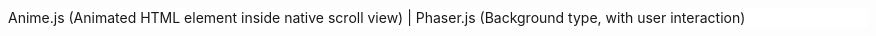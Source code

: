 Anime.js (Animated HTML element inside native scroll view) | Phaser.js (Background type, with user interaction)